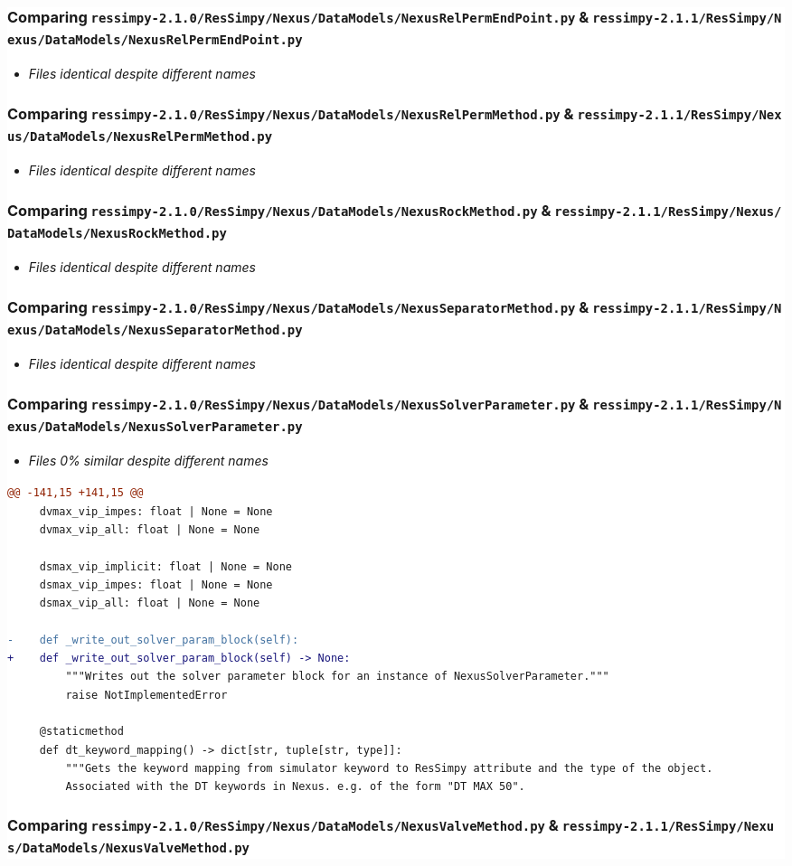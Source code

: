 ### Comparing `ressimpy-2.1.0/ResSimpy/Nexus/DataModels/NexusRelPermEndPoint.py` & `ressimpy-2.1.1/ResSimpy/Nexus/DataModels/NexusRelPermEndPoint.py`

 * *Files identical despite different names*

### Comparing `ressimpy-2.1.0/ResSimpy/Nexus/DataModels/NexusRelPermMethod.py` & `ressimpy-2.1.1/ResSimpy/Nexus/DataModels/NexusRelPermMethod.py`

 * *Files identical despite different names*

### Comparing `ressimpy-2.1.0/ResSimpy/Nexus/DataModels/NexusRockMethod.py` & `ressimpy-2.1.1/ResSimpy/Nexus/DataModels/NexusRockMethod.py`

 * *Files identical despite different names*

### Comparing `ressimpy-2.1.0/ResSimpy/Nexus/DataModels/NexusSeparatorMethod.py` & `ressimpy-2.1.1/ResSimpy/Nexus/DataModels/NexusSeparatorMethod.py`

 * *Files identical despite different names*

### Comparing `ressimpy-2.1.0/ResSimpy/Nexus/DataModels/NexusSolverParameter.py` & `ressimpy-2.1.1/ResSimpy/Nexus/DataModels/NexusSolverParameter.py`

 * *Files 0% similar despite different names*

```diff
@@ -141,15 +141,15 @@
     dvmax_vip_impes: float | None = None
     dvmax_vip_all: float | None = None
 
     dsmax_vip_implicit: float | None = None
     dsmax_vip_impes: float | None = None
     dsmax_vip_all: float | None = None
 
-    def _write_out_solver_param_block(self):
+    def _write_out_solver_param_block(self) -> None:
         """Writes out the solver parameter block for an instance of NexusSolverParameter."""
         raise NotImplementedError
 
     @staticmethod
     def dt_keyword_mapping() -> dict[str, tuple[str, type]]:
         """Gets the keyword mapping from simulator keyword to ResSimpy attribute and the type of the object.
         Associated with the DT keywords in Nexus. e.g. of the form "DT MAX 50".
```

### Comparing `ressimpy-2.1.0/ResSimpy/Nexus/DataModels/NexusValveMethod.py` & `ressimpy-2.1.1/ResSimpy/Nexus/DataModels/NexusValveMethod.py`
